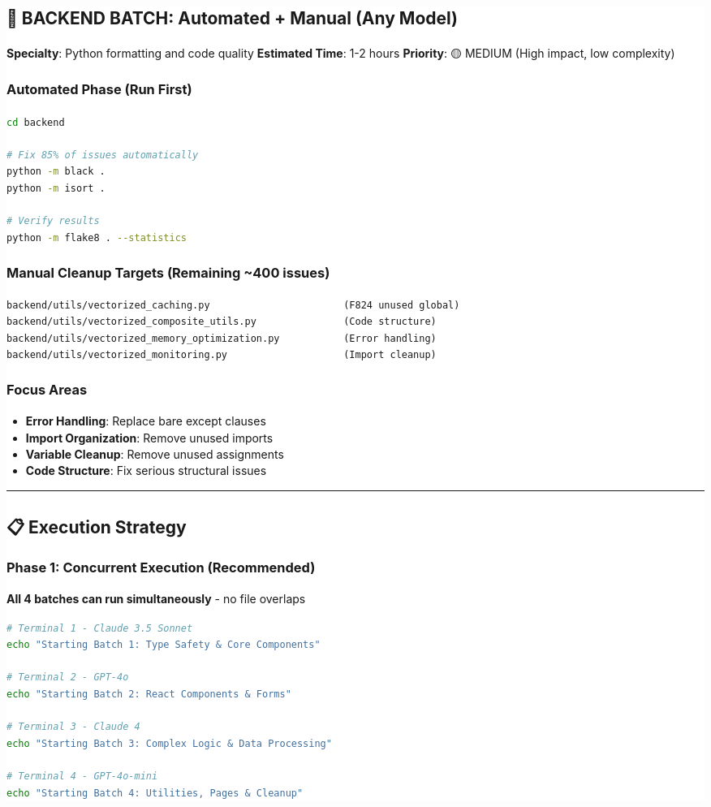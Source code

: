 ## 🐍 BACKEND BATCH: Automated + Manual (Any Model)

**Specialty**: Python formatting and code quality **Estimated Time**: 1-2 hours **Priority**: 🟡
MEDIUM (High impact, low complexity)

### Automated Phase (Run First)

```bash
cd backend

# Fix 85% of issues automatically
python -m black .
python -m isort .

# Verify results
python -m flake8 . --statistics
```

### Manual Cleanup Targets (Remaining ~400 issues)

```
backend/utils/vectorized_caching.py                       (F824 unused global)
backend/utils/vectorized_composite_utils.py               (Code structure)
backend/utils/vectorized_memory_optimization.py           (Error handling)
backend/utils/vectorized_monitoring.py                    (Import cleanup)
```

### Focus Areas

- **Error Handling**: Replace bare except clauses
- **Import Organization**: Remove unused imports
- **Variable Cleanup**: Remove unused assignments
- **Code Structure**: Fix serious structural issues

---

## 📋 Execution Strategy

### Phase 1: Concurrent Execution (Recommended)

**All 4 batches can run simultaneously** - no file overlaps

```bash
# Terminal 1 - Claude 3.5 Sonnet
echo "Starting Batch 1: Type Safety & Core Components"

# Terminal 2 - GPT-4o
echo "Starting Batch 2: React Components & Forms"

# Terminal 3 - Claude 4
echo "Starting Batch 3: Complex Logic & Data Processing"

# Terminal 4 - GPT-4o-mini
echo "Starting Batch 4: Utilities, Pages & Cleanup"
```
